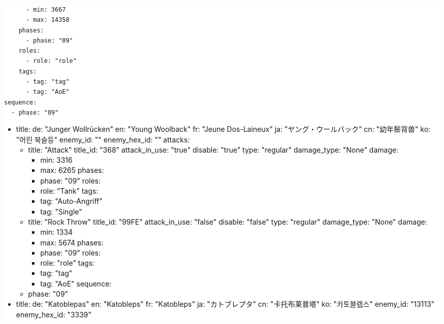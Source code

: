           - min: 3667
          - max: 14358
        phases:
          - phase: "09"
        roles:
          - role: "role"
        tags:
          - tag: "tag"
          - tag: "AoE"
    sequence:
      - phase: "09"
  - title:
      de: "Junger Wollrücken"
      en: "Young Woolback"
      fr: "Jeune Dos-Laineux"
      ja: "ヤング・ウールバック"
      cn: "幼年鬃背兽"
      ko: "어린 북슬등"
    enemy_id: ""
    enemy_hex_id: ""
    attacks:
      - title: "Attack"
        title_id: "368"
        attack_in_use: "true"
        disable: "true"
        type: "regular"
        damage_type: "None"
        damage:
          - min: 3316
          - max: 6265
        phases:
          - phase: "09"
        roles:
          - role: "Tank"
        tags:
          - tag: "Auto-Angriff"
          - tag: "Single"
      - title: "Rock Throw"
        title_id: "99FE"
        attack_in_use: "false"
        disable: "false"
        type: "regular"
        damage_type: "None"
        damage:
          - min: 1334
          - max: 5674
        phases:
          - phase: "09"
        roles:
          - role: "role"
        tags:
          - tag: "tag"
          - tag: "AoE"
    sequence:
      - phase: "09"
  - title:
      de: "Katoblepas"
      en: "Katobleps"
      fr: "Katobleps"
      ja: "カトブレプタ"
      cn: "卡托布莱普塔"
      ko: "카토블렙스"
    enemy_id: "13113"
    enemy_hex_id: "3339"